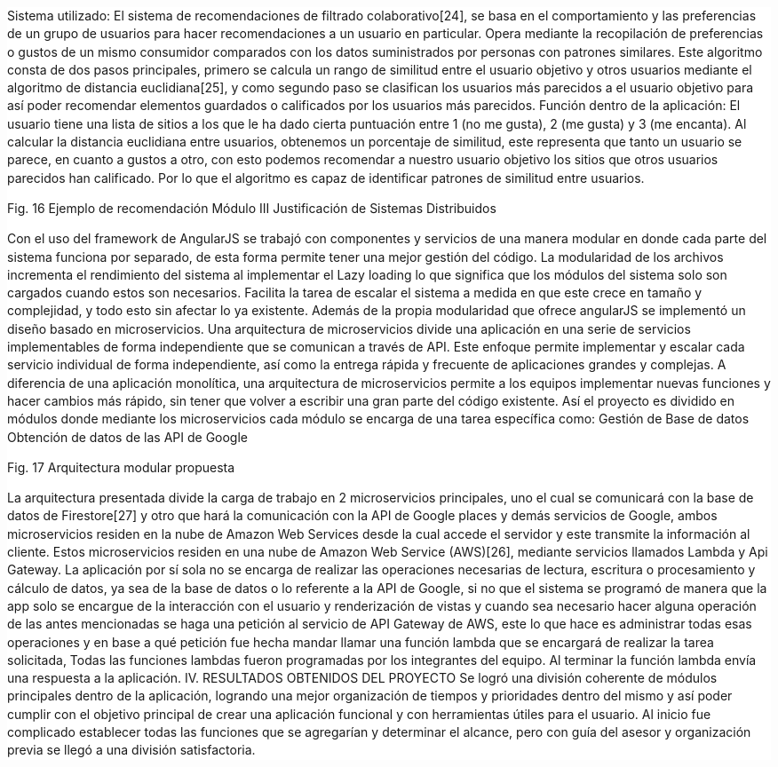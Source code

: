 Sistema utilizado: El sistema de recomendaciones de filtrado colaborativo[24], se basa en el comportamiento y las preferencias de un grupo de usuarios para hacer recomendaciones a un usuario en particular. Opera mediante la recopilación de preferencias o gustos de un mismo consumidor comparados con los datos suministrados por personas con patrones similares. Este algoritmo consta de dos pasos principales, primero se calcula un rango de similitud entre el usuario objetivo y otros usuarios mediante el algoritmo de distancia euclidiana[25], y como segundo paso se clasifican los usuarios más parecidos a el usuario objetivo para así poder recomendar elementos guardados o calificados por los usuarios más parecidos.
Función dentro de la aplicación: El usuario tiene una lista de sitios a los que le ha dado cierta puntuación entre 1 (no me gusta), 2 (me gusta) y 3 (me encanta).
Al calcular la distancia euclidiana entre usuarios, obtenemos un porcentaje de similitud, este representa que tanto un usuario se parece, en cuanto a gustos a otro, con esto podemos recomendar a nuestro usuario objetivo los sitios que otros usuarios parecidos han calificado. Por lo que el algoritmo es capaz de identificar patrones de similitud entre usuarios.




Fig. 16 Ejemplo de recomendación
Módulo III Justificación de Sistemas Distribuidos

Con el uso del framework de AngularJS se trabajó con componentes y servicios de una manera modular en donde cada parte del sistema funciona por separado, de esta forma permite tener una mejor gestión del código.
La modularidad de los archivos incrementa el rendimiento del sistema al implementar el Lazy loading lo que significa que los módulos del sistema solo son cargados cuando estos son necesarios. Facilita la tarea de escalar el sistema a medida en que este crece en tamaño y complejidad, y todo esto sin afectar lo ya existente.
Además de la propia modularidad que ofrece angularJS se implementó un diseño basado en microservicios.
Una arquitectura de microservicios divide una aplicación en una serie de servicios implementables de forma independiente que se comunican a través de API. Este enfoque permite implementar y escalar cada servicio individual de forma independiente, así como la entrega rápida y frecuente de aplicaciones grandes y complejas. A diferencia de una aplicación monolítica, una arquitectura de microservicios permite a los equipos implementar nuevas funciones y hacer cambios más rápido, sin tener que volver a escribir una gran parte del código existente.
Así el proyecto es dividido en módulos donde mediante los microservicios cada módulo se encarga de una tarea específica como: 
Gestión de Base de datos
Obtención de datos de las API de Google

Fig. 17 Arquitectura modular propuesta

La arquitectura presentada divide la carga de trabajo en 2 microservicios principales, uno el cual se comunicará con la base de datos de Firestore[27] y otro que hará la comunicación con la API de Google places y demás servicios de Google, ambos microservicios residen en la nube de Amazon Web Services desde la cual accede el servidor y este transmite la información al cliente.
Estos microservicios residen en una nube de Amazon Web Service (AWS)[26], mediante servicios llamados Lambda y Api Gateway. La aplicación por sí sola no se encarga de realizar las operaciones necesarias de lectura, escritura o procesamiento y cálculo de datos, ya sea de la base de datos o lo referente a la API de Google, si no que el sistema se programó de manera que la app solo se encargue de la interacción con el usuario y renderización de vistas y cuando sea necesario hacer alguna operación de las antes mencionadas se haga una petición al servicio de API Gateway de AWS, este lo que hace es administrar todas esas operaciones y en base a qué petición fue hecha mandar llamar una función lambda que se encargará de realizar la tarea solicitada, Todas las funciones lambdas fueron programadas por los integrantes del equipo. Al terminar la función lambda envía una respuesta a la aplicación.
IV. RESULTADOS OBTENIDOS DEL PROYECTO
Se logró una división coherente de módulos principales dentro de la aplicación, logrando una mejor organización de tiempos y prioridades dentro del mismo y así poder cumplir con el objetivo principal de crear una aplicación funcional y con herramientas útiles para el usuario. Al inicio fue complicado establecer todas las funciones que se agregarían y determinar el alcance, pero con guía del asesor y organización previa se llegó a una división satisfactoria. 
